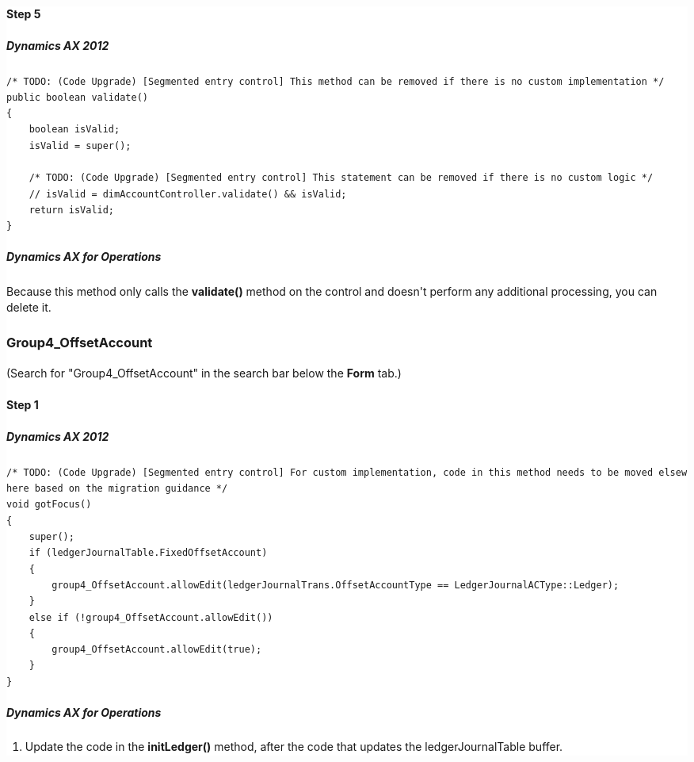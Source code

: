 #### Step 5

##### Dynamics AX 2012

```xpp
/* TODO: (Code Upgrade) [Segmented entry control] This method can be removed if there is no custom implementation */
public boolean validate()
{
    boolean isValid;
    isValid = super();

    /* TODO: (Code Upgrade) [Segmented entry control] This statement can be removed if there is no custom logic */
    // isValid = dimAccountController.validate() && isValid;
    return isValid;
}
```

##### Dynamics AX for Operations

Because this method only calls the **validate()** method on the control and doesn't perform any additional processing, you can delete it.

### Group4\_OffsetAccount

(Search for "Group4\_OffsetAccount" in the search bar below the **Form** tab.)

#### Step 1

##### Dynamics AX 2012

```xpp
/* TODO: (Code Upgrade) [Segmented entry control] For custom implementation, code in this method needs to be moved elsewhere based on the migration guidance */
void gotFocus()
{
    super();
    if (ledgerJournalTable.FixedOffsetAccount)
    {
        group4_OffsetAccount.allowEdit(ledgerJournalTrans.OffsetAccountType == LedgerJournalACType::Ledger);
    }
    else if (!group4_OffsetAccount.allowEdit())
    {
        group4_OffsetAccount.allowEdit(true);
    }
}
```

##### Dynamics AX for Operations

1.  Update the code in the **initLedger()** method, after the code that updates the ledgerJournalTable buffer.

